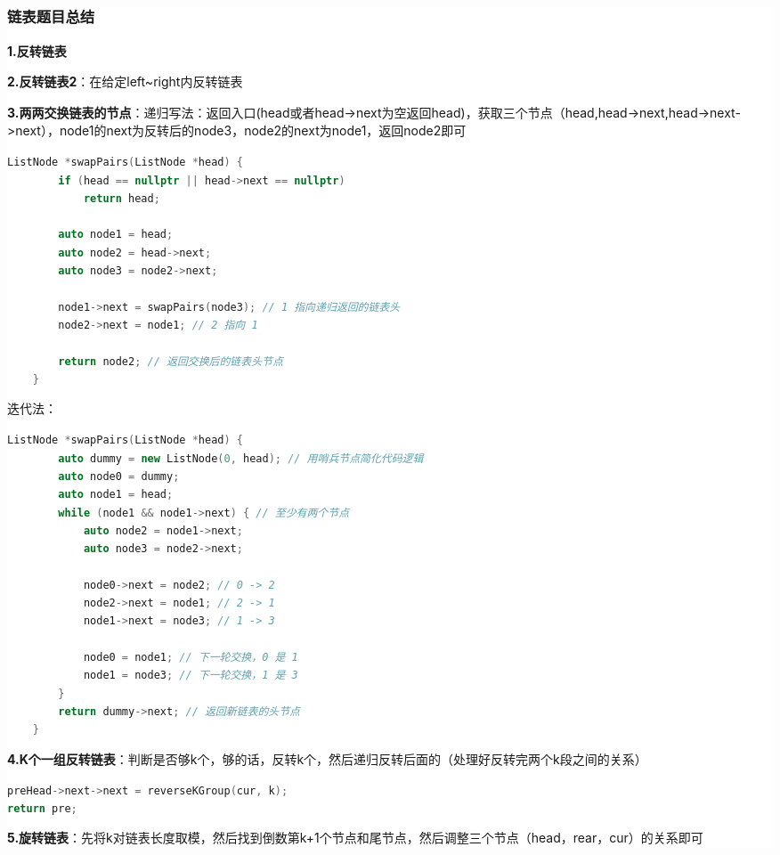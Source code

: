 
### 链表题目总结

**1.反转链表**

**2.反转链表2**：在给定left~right内反转链表

**3.两两交换链表的节点**：递归写法：返回入口(head或者head->next为空返回head)，获取三个节点（head,head->next,head->next->next），node1的next为反转后的node3，node2的next为node1，返回node2即可

```cpp
ListNode *swapPairs(ListNode *head) {
        if (head == nullptr || head->next == nullptr)
            return head;

        auto node1 = head;
        auto node2 = head->next;
        auto node3 = node2->next;

        node1->next = swapPairs(node3); // 1 指向递归返回的链表头
        node2->next = node1; // 2 指向 1

        return node2; // 返回交换后的链表头节点
    }
```

迭代法：

```cpp
ListNode *swapPairs(ListNode *head) {
        auto dummy = new ListNode(0, head); // 用哨兵节点简化代码逻辑
        auto node0 = dummy;
        auto node1 = head;
        while (node1 && node1->next) { // 至少有两个节点
            auto node2 = node1->next;
            auto node3 = node2->next;

            node0->next = node2; // 0 -> 2
            node2->next = node1; // 2 -> 1
            node1->next = node3; // 1 -> 3

            node0 = node1; // 下一轮交换，0 是 1
            node1 = node3; // 下一轮交换，1 是 3
        }
        return dummy->next; // 返回新链表的头节点
    }
```

**4.K个一组反转链表**：判断是否够k个，够的话，反转k个，然后递归反转后面的（处理好反转完两个k段之间的关系）

```cpp
preHead->next->next = reverseKGroup(cur, k);
return pre;
```

**5.旋转链表**：先将k对链表长度取模，然后找到倒数第k+1个节点和尾节点，然后调整三个节点（head，rear，cur）的关系即可
